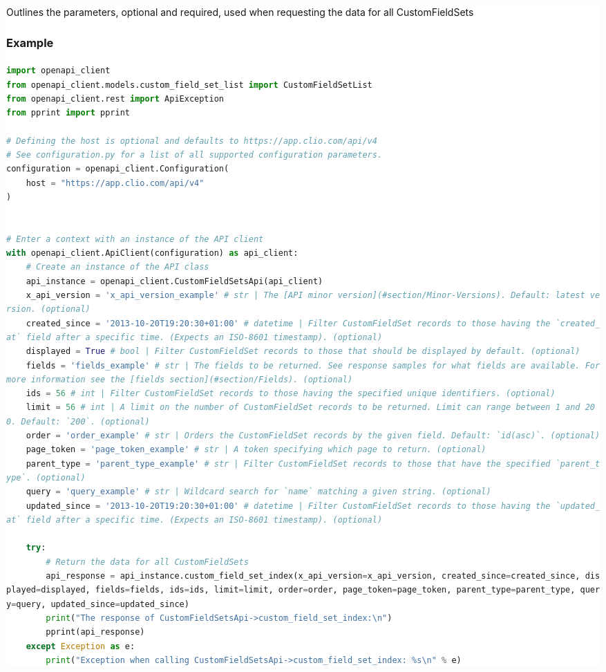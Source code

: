 Outlines the parameters, optional and required, used when requesting the data for all CustomFieldSets

### Example


```python
import openapi_client
from openapi_client.models.custom_field_set_list import CustomFieldSetList
from openapi_client.rest import ApiException
from pprint import pprint

# Defining the host is optional and defaults to https://app.clio.com/api/v4
# See configuration.py for a list of all supported configuration parameters.
configuration = openapi_client.Configuration(
    host = "https://app.clio.com/api/v4"
)


# Enter a context with an instance of the API client
with openapi_client.ApiClient(configuration) as api_client:
    # Create an instance of the API class
    api_instance = openapi_client.CustomFieldSetsApi(api_client)
    x_api_version = 'x_api_version_example' # str | The [API minor version](#section/Minor-Versions). Default: latest version. (optional)
    created_since = '2013-10-20T19:20:30+01:00' # datetime | Filter CustomFieldSet records to those having the `created_at` field after a specific time. (Expects an ISO-8601 timestamp). (optional)
    displayed = True # bool | Filter CustomFieldSet records to those that should be displayed by default. (optional)
    fields = 'fields_example' # str | The fields to be returned. See response samples for what fields are available. For more information see the [fields section](#section/Fields). (optional)
    ids = 56 # int | Filter CustomFieldSet records to those having the specified unique identifiers. (optional)
    limit = 56 # int | A limit on the number of CustomFieldSet records to be returned. Limit can range between 1 and 200. Default: `200`. (optional)
    order = 'order_example' # str | Orders the CustomFieldSet records by the given field. Default: `id(asc)`. (optional)
    page_token = 'page_token_example' # str | A token specifying which page to return. (optional)
    parent_type = 'parent_type_example' # str | Filter CustomFieldSet records to those that have the specified `parent_type`. (optional)
    query = 'query_example' # str | Wildcard search for `name` matching a given string. (optional)
    updated_since = '2013-10-20T19:20:30+01:00' # datetime | Filter CustomFieldSet records to those having the `updated_at` field after a specific time. (Expects an ISO-8601 timestamp). (optional)

    try:
        # Return the data for all CustomFieldSets
        api_response = api_instance.custom_field_set_index(x_api_version=x_api_version, created_since=created_since, displayed=displayed, fields=fields, ids=ids, limit=limit, order=order, page_token=page_token, parent_type=parent_type, query=query, updated_since=updated_since)
        print("The response of CustomFieldSetsApi->custom_field_set_index:\n")
        pprint(api_response)
    except Exception as e:
        print("Exception when calling CustomFieldSetsApi->custom_field_set_index: %s\n" % e)
```
